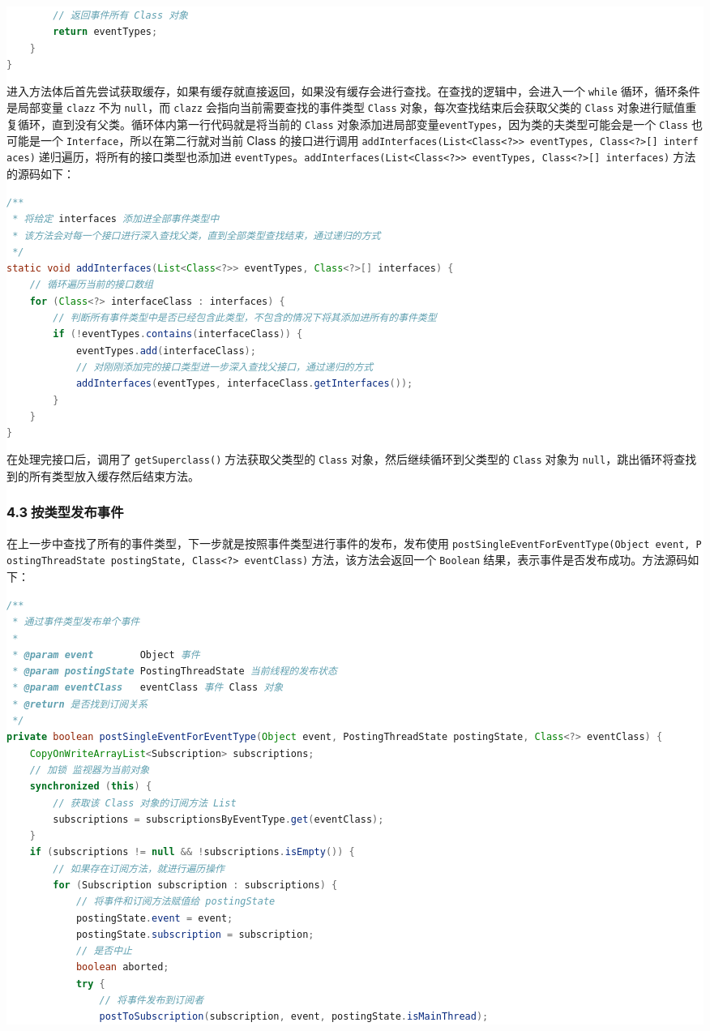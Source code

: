 ```java
        // 返回事件所有 Class 对象
        return eventTypes;
    }
}
```

进入方法体后首先尝试获取缓存，如果有缓存就直接返回，如果没有缓存会进行查找。在查找的逻辑中，会进入一个 `while` 循环，循环条件是局部变量 `clazz` 不为 `null`，而 `clazz` 会指向当前需要查找的事件类型 `Class` 对象，每次查找结束后会获取父类的 `Class` 对象进行赋值重复循环，直到没有父类。循环体内第一行代码就是将当前的 `Class` 对象添加进局部变量`eventTypes`，因为类的夫类型可能会是一个 `Class` 也可能是一个 `Interface`，所以在第二行就对当前 Class 的接口进行调用 `addInterfaces(List<Class<?>> eventTypes, Class<?>[] interfaces)` 递归遍历，将所有的接口类型也添加进 `eventTypes`。`addInterfaces(List<Class<?>> eventTypes, Class<?>[] interfaces)` 方法的源码如下：

```java
/**
 * 将给定 interfaces 添加进全部事件类型中
 * 该方法会对每一个接口进行深入查找父类，直到全部类型查找结束，通过递归的方式
 */
static void addInterfaces(List<Class<?>> eventTypes, Class<?>[] interfaces) {
    // 循环遍历当前的接口数组
    for (Class<?> interfaceClass : interfaces) {
        // 判断所有事件类型中是否已经包含此类型，不包含的情况下将其添加进所有的事件类型
        if (!eventTypes.contains(interfaceClass)) {
            eventTypes.add(interfaceClass);
            // 对刚刚添加完的接口类型进一步深入查找父接口，通过递归的方式
            addInterfaces(eventTypes, interfaceClass.getInterfaces());
        }
    }
}
```
在处理完接口后，调用了 `getSuperclass()` 方法获取父类型的 `Class` 对象，然后继续循环到父类型的 `Class` 对象为 `null`，跳出循环将查找到的所有类型放入缓存然后结束方法。

### 4.3 按类型发布事件

在上一步中查找了所有的事件类型，下一步就是按照事件类型进行事件的发布，发布使用   `postSingleEventForEventType(Object event, PostingThreadState postingState, Class<?> eventClass)` 方法，该方法会返回一个 `Boolean` 结果，表示事件是否发布成功。方法源码如下：

```java
/**
 * 通过事件类型发布单个事件
 *
 * @param event        Object 事件
 * @param postingState PostingThreadState 当前线程的发布状态
 * @param eventClass   eventClass 事件 Class 对象
 * @return 是否找到订阅关系
 */
private boolean postSingleEventForEventType(Object event, PostingThreadState postingState, Class<?> eventClass) {
    CopyOnWriteArrayList<Subscription> subscriptions;
    // 加锁 监视器为当前对象
    synchronized (this) {
        // 获取该 Class 对象的订阅方法 List
        subscriptions = subscriptionsByEventType.get(eventClass);
    }
    if (subscriptions != null && !subscriptions.isEmpty()) {
        // 如果存在订阅方法，就进行遍历操作
        for (Subscription subscription : subscriptions) {
            // 将事件和订阅方法赋值给 postingState
            postingState.event = event;
            postingState.subscription = subscription;
            // 是否中止
            boolean aborted;
            try {
                // 将事件发布到订阅者
                postToSubscription(subscription, event, postingState.isMainThread);
```